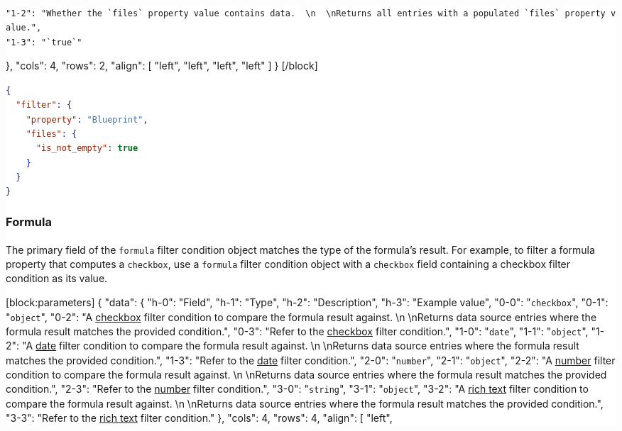     "1-2": "Whether the `files` property value contains data.  \n  \nReturns all entries with a populated `files` property value.",
    "1-3": "`true`"
  },
  "cols": 4,
  "rows": 2,
  "align": [
    "left",
    "left",
    "left",
    "left"
  ]
}
[/block]


```json Example files filter condition
{
  "filter": {
    "property": "Blueprint",
    "files": {
      "is_not_empty": true
    }
  }
}
```

### Formula

The primary field of the `formula` filter condition object matches the type of the formula’s result. For example, to filter a formula property that computes a `checkbox`, use a `formula` filter condition object with a `checkbox` field containing a checkbox filter condition as its value.

[block:parameters]
{
  "data": {
    "h-0": "Field",
    "h-1": "Type",
    "h-2": "Description",
    "h-3": "Example value",
    "0-0": "`checkbox`",
    "0-1": "`object`",
    "0-2": "A [checkbox](#checkbox) filter condition to compare the formula result against.  \n  \nReturns data source entries where the formula result matches the provided condition.",
    "0-3": "Refer to the [checkbox](#checkbox) filter condition.",
    "1-0": "`date`",
    "1-1": "`object`",
    "1-2": "A [date](#date) filter condition to compare the formula result against.  \n  \nReturns data source entries where the formula result matches the provided condition.",
    "1-3": "Refer to the [date](#date) filter condition.",
    "2-0": "`number`",
    "2-1": "`object`",
    "2-2": "A [number](#number) filter condition to compare the formula result against.  \n  \nReturns data source entries where the formula result matches the provided condition.",
    "2-3": "Refer to the [number](#number) filter condition.",
    "3-0": "`string`",
    "3-1": "`object`",
    "3-2": "A [rich text](#rich-text) filter condition to compare the formula result against.  \n  \nReturns data source entries where the formula result matches the provided condition.",
    "3-3": "Refer to the [rich text](#rich-text) filter condition."
  },
  "cols": 4,
  "rows": 4,
  "align": [
    "left",